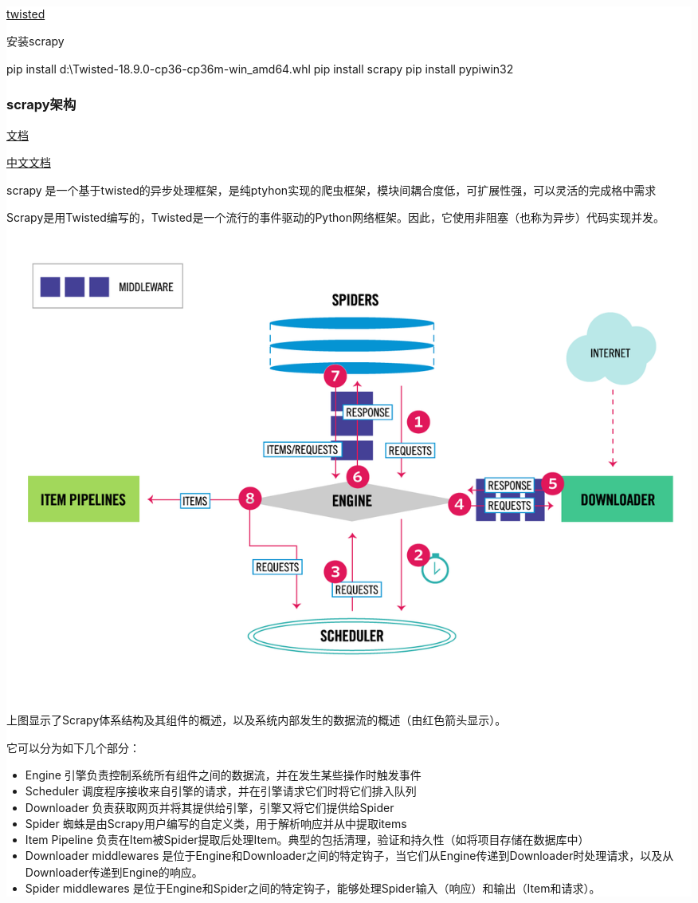 [twisted](https://www.lfd.uci.edu/~gohlke/pythonlibs/#twisted)

安装scrapy

pip install d:\Twisted-18.9.0-cp36-cp36m-win_amd64.whl
pip install scrapy
pip install pypiwin32


### scrapy架构

[文档](https://docs.scrapy.org/en/latest/topics/architecture.html)

[中文文档](https://scrapy-chs.readthedocs.io/zh_CN/1.0/topics/spiders.html)

scrapy 是一个基于twisted的异步处理框架，是纯ptyhon实现的爬虫框架，模块间耦合度低，可扩展性强，可以灵活的完成格中需求

Scrapy是用Twisted编写的，Twisted是一个流行的事件驱动的Python网络框架。因此，它使用非阻塞（也称为异步）代码实现并发。

![img](./Chapter-04-code/pics/scrapy_architecture_02.png)

上图显示了Scrapy体系结构及其组件的概述，以及系统内部发生的数据流的概述（由红色箭头显示）。

它可以分为如下几个部分：
* Engine 引擎负责控制系统所有组件之间的数据流，并在发生某些操作时触发事件
* Scheduler 调度程序接收来自引擎的请求，并在引擎请求它们时将它们排入队列
* Downloader 负责获取网页并将其提供给引擎，引擎又将它们提供给Spider
* Spider 蜘蛛是由Scrapy用户编写的自定义类，用于解析响应并从中提取items
* Item Pipeline 负责在Item被Spider提取后处理Item。典型的包括清理，验证和持久性（如将项目存储在数据库中）
* Downloader middlewares 是位于Engine和Downloader之间的特定钩子，当它们从Engine传递到Downloader时处理请求，以及从Downloader传递到Engine的响应。
* Spider middlewares 是位于Engine和Spider之间的特定钩子，能够处理Spider输入（响应）和输出（Item和请求）。
